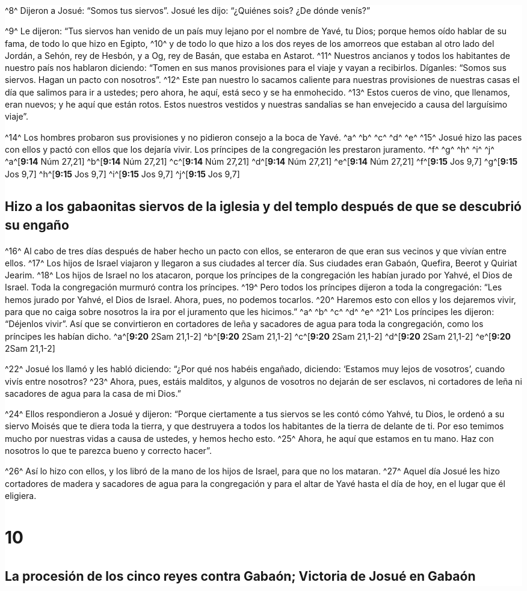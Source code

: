 ^8^ Dijeron a Josué: “Somos tus siervos”. Josué les dijo: “¿Quiénes sois? ¿De dónde venís?” 

^9^ Le dijeron: “Tus siervos han venido de un país muy lejano por el nombre de Yavé, tu Dios; porque hemos oído hablar de su fama, de todo lo que hizo en Egipto, ^10^ y de todo lo que hizo a los dos reyes de los amorreos que estaban al otro lado del Jordán, a Sehón, rey de Hesbón, y a Og, rey de Basán, que estaba en Astarot. ^11^ Nuestros ancianos y todos los habitantes de nuestro país nos hablaron diciendo: “Tomen en sus manos provisiones para el viaje y vayan a recibirlos. Díganles: “Somos sus siervos. Hagan un pacto con nosotros”. ^12^ Este pan nuestro lo sacamos caliente para nuestras provisiones de nuestras casas el día que salimos para ir a ustedes; pero ahora, he aquí, está seco y se ha enmohecido. ^13^ Estos cueros de vino, que llenamos, eran nuevos; y he aquí que están rotos. Estos nuestros vestidos y nuestras sandalias se han envejecido a causa del larguísimo viaje”. 

^14^ Los hombres probaron sus provisiones y no pidieron consejo a la boca de Yavé. ^a^ ^b^ ^c^ ^d^ ^e^ ^15^ Josué hizo las paces con ellos y pactó con ellos que los dejaría vivir. Los príncipes de la congregación les prestaron juramento. ^f^ ^g^ ^h^ ^i^ ^j^ 
^a^[**9:14** Núm 27,21] ^b^[**9:14** Núm 27,21] ^c^[**9:14** Núm 27,21] ^d^[**9:14** Núm 27,21] ^e^[**9:14** Núm 27,21] ^f^[**9:15** Jos 9,7] ^g^[**9:15** Jos 9,7] ^h^[**9:15** Jos 9,7] ^i^[**9:15** Jos 9,7] ^j^[**9:15** Jos 9,7]









## Hizo a los gabaonitas siervos de la iglesia y del templo después de que se descubrió su engaño
^16^ Al cabo de tres días después de haber hecho un pacto con ellos, se enteraron de que eran sus vecinos y que vivían entre ellos. ^17^ Los hijos de Israel viajaron y llegaron a sus ciudades al tercer día. Sus ciudades eran Gabaón, Quefira, Beerot y Quiriat Jearim. ^18^ Los hijos de Israel no los atacaron, porque los príncipes de la congregación les habían jurado por Yahvé, el Dios de Israel. Toda la congregación murmuró contra los príncipes. ^19^ Pero todos los príncipes dijeron a toda la congregación: “Les hemos jurado por Yahvé, el Dios de Israel. Ahora, pues, no podemos tocarlos. ^20^ Haremos esto con ellos y los dejaremos vivir, para que no caiga sobre nosotros la ira por el juramento que les hicimos.” ^a^ ^b^ ^c^ ^d^ ^e^ ^21^ Los príncipes les dijeron: “Déjenlos vivir”. Así que se convirtieron en cortadores de leña y sacadores de agua para toda la congregación, como los príncipes les habían dicho. 
^a^[**9:20** 2Sam 21,1-2] ^b^[**9:20** 2Sam 21,1-2] ^c^[**9:20** 2Sam 21,1-2] ^d^[**9:20** 2Sam 21,1-2] ^e^[**9:20** 2Sam 21,1-2]

^22^ Josué los llamó y les habló diciendo: “¿Por qué nos habéis engañado, diciendo: ‘Estamos muy lejos de vosotros’, cuando vivís entre nosotros? ^23^ Ahora, pues, estáis malditos, y algunos de vosotros no dejarán de ser esclavos, ni cortadores de leña ni sacadores de agua para la casa de mi Dios.” 

^24^ Ellos respondieron a Josué y dijeron: “Porque ciertamente a tus siervos se les contó cómo Yahvé, tu Dios, le ordenó a su siervo Moisés que te diera toda la tierra, y que destruyera a todos los habitantes de la tierra de delante de ti. Por eso temimos mucho por nuestras vidas a causa de ustedes, y hemos hecho esto. ^25^ Ahora, he aquí que estamos en tu mano. Haz con nosotros lo que te parezca bueno y correcto hacer”. 

^26^ Así lo hizo con ellos, y los libró de la mano de los hijos de Israel, para que no los mataran. ^27^ Aquel día Josué les hizo cortadores de madera y sacadores de agua para la congregación y para el altar de Yavé hasta el día de hoy, en el lugar que él eligiera. 

# 10 
## La procesión de los cinco reyes contra Gabaón; Victoria de Josué en Gabaón